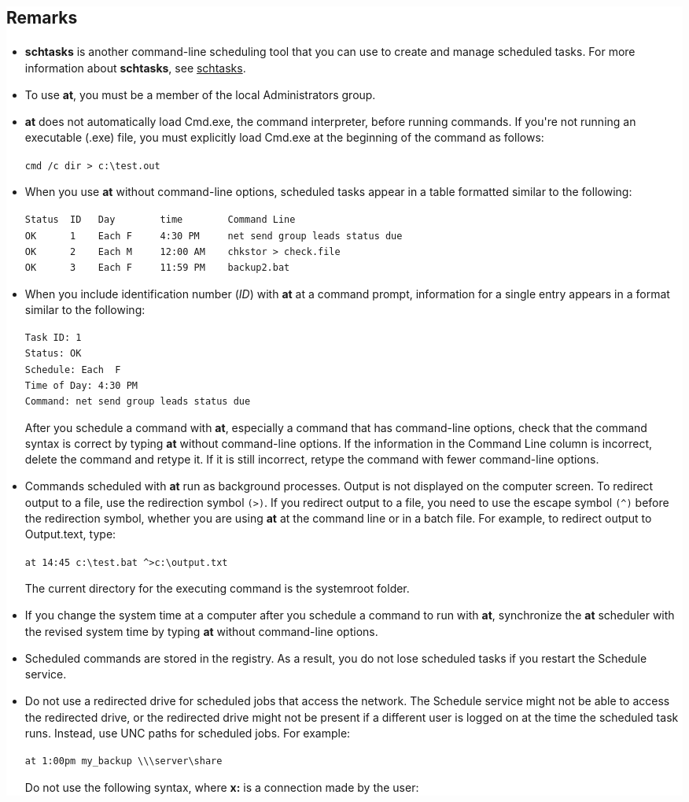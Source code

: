 ## Remarks

- **schtasks** is another command-line scheduling tool that you can use to create and manage scheduled tasks. For more information about **schtasks**, see [schtasks](schtasks.md).

- To use **at**, you must be a member of the local Administrators group.

- **at** does not automatically load Cmd.exe, the command interpreter, before running commands. If you're not running an executable (.exe) file, you must explicitly load Cmd.exe at the beginning of the command as follows:

    ```
    cmd /c dir > c:\test.out
    ```

- When you use **at** without command-line options, scheduled tasks appear in a table formatted similar to the following:

    ```
    Status  ID   Day        time        Command Line
    OK      1    Each F     4:30 PM     net send group leads status due
    OK      2    Each M     12:00 AM    chkstor > check.file
    OK      3    Each F     11:59 PM    backup2.bat
    ```

- When you include identification number (*ID*) with **at** at a command prompt, information for a single entry appears in a format similar to the following:  

    ```
    Task ID: 1
    Status: OK
    Schedule: Each  F
    Time of Day: 4:30 PM
    Command: net send group leads status due
  ```

    After you schedule a command with **at**, especially a command that has command-line options, check that the command syntax is correct by typing **at** without command-line options. If the information in the Command Line column is incorrect, delete the command and retype it. If it is still incorrect, retype the command with fewer command-line options.

- Commands scheduled with **at** run as background processes. Output is not displayed on the computer screen. To redirect output to a file, use the redirection symbol `(>)`. If you redirect output to a file, you need to use the escape symbol `(^)` before the redirection symbol, whether you are using **at** at the command line or in a batch file. For example, to redirect output to Output.text, type:

    `at 14:45 c:\test.bat ^>c:\output.txt`

    The current directory for the executing command is the systemroot folder.

- If you change the system time at a computer after you schedule a command to run with **at**, synchronize the **at** scheduler with the revised system time by typing **at** without command-line options.

- Scheduled commands are stored in the registry. As a result, you do not lose scheduled tasks if you restart the Schedule service.

- Do not use a redirected drive for scheduled jobs that access the network. The Schedule service might not be able to access the redirected drive, or the redirected drive might not be present if a different user is logged on at the time the scheduled task runs. Instead, use UNC paths for scheduled jobs. For example:  

    `at 1:00pm my_backup \\\server\share`  

    Do not use the following syntax, where **x:** is a connection made by the user:  
  ```